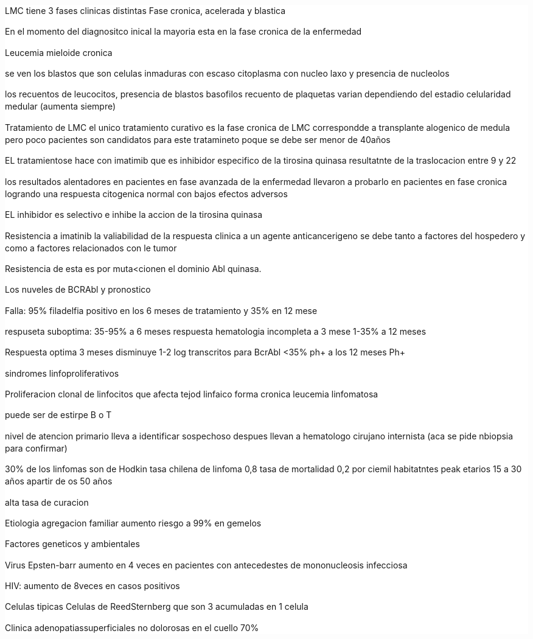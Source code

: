 LMC tiene 3 fases clinicas distintas Fase cronica, acelerada y blastica

En el momento del diagnositco inical la mayoria esta en la fase cronica de la enfermedad

Leucemia mieloide cronica

se ven los blastos que son celulas inmaduras con escaso citoplasma con nucleo laxo y presencia de nucleolos

los recuentos de leucocitos, presencia de blastos basofilos recuento de plaquetas varian dependiendo del estadio celularidad medular (aumenta siempre)

Tratamiento de LMC el unico tratamiento curativo es la fase cronica de LMC correspondde a transplante alogenico de medula pero poco pacientes son candidatos para este tratamineto poque se debe ser menor de 40años

EL tratamientose hace con imatimib que es inhibidor especifico de la tirosina quinasa resultatnte de la traslocacion entre 9 y 22

los resultados alentadores en pacientes en fase avanzada de la enfermedad llevaron a probarlo en pacientes en fase cronica logrando una respuesta citogenica normal con bajos efectos adversos

EL inhibidor es selectivo e inhibe la accion de la tirosina quinasa

Resistencia a imatinib la valiabilidad de la respuesta clinica a un agente anticancerigeno se debe tanto a factores del hospedero y como a factores relacionados con le tumor

Resistencia de esta es por muta<cionen el dominio Abl quinasa.

Los nuveles de BCRAbl y pronostico

Falla: 95% filadelfia positivo en los 6 meses de tratamiento y 35% en 12 mese

respuseta suboptima: 35-95% a 6 meses respuesta hematologia incompleta a 3 mese  1-35% a 12 meses

Respuesta optima 3 meses disminuye 1-2 log transcritos para BcrAbl <35% ph+ a los 12 meses Ph+

sindromes linfoproliferativos 

Proliferacion clonal de linfocitos que afecta tejod linfaico forma cronica leucemia linfomatosa

puede ser de estirpe B o T

nivel de atencion primario lleva a identificar sospechoso despues llevan a hematologo cirujano internista (aca se pide nbiopsia para confirmar)

30% de los linfomas son de Hodkin tasa chilena de linfoma 0,8  tasa de mortalidad 0,2 por ciemil habitatntes peak etarios 15 a 30 años apartir de os 50 años 

alta tasa de curacion

Etiologia agregacion familiar aumento riesgo a 99% en gemelos

Factores geneticos y ambientales

Virus Epsten-barr aumento en 4 veces en pacientes con antecedestes de mononucleosis infecciosa

HIV: aumento de 8veces en casos positivos

Celulas tipicas Celulas de ReedSternberg que son 3 acumuladas en 1 celula

Clinica adenopatiassuperficiales no dolorosas en el cuello 70% 
